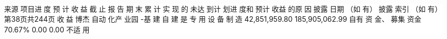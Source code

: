 来源
项目进
度
预
计
收
益
截
止
报
告
期
末
累
计
实
现
的
未达
到计
划进
度和
预计
收益
的原
因
披露
日期
（如
有）
披露
索引
（如
有）
第38页共244页
收
益
博杰
自动
化产
业园
-基
建
自
建
是
专
用
设
备
制
造
42,851,959.80
185,905,062.99
自有
资
金、
募集
资金
70.67%
0.00
0.00
不适
用
